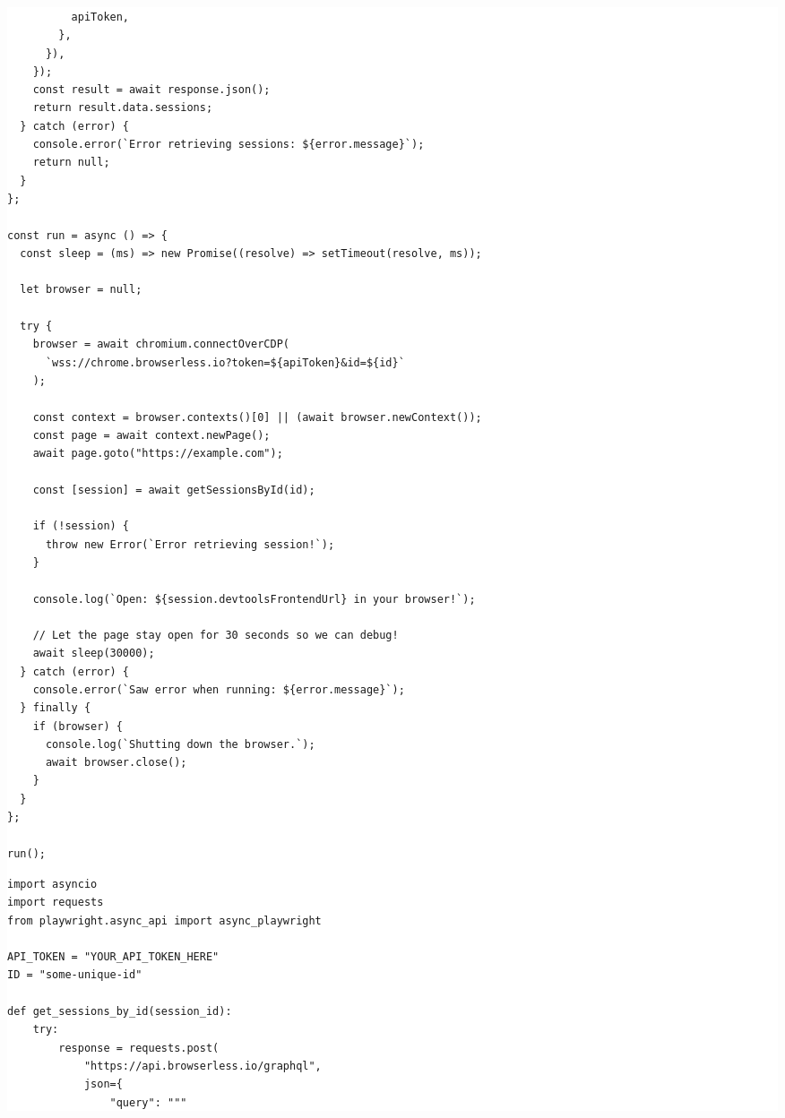 ```codeBlockLines_p187
          apiToken,
        },
      }),
    });
    const result = await response.json();
    return result.data.sessions;
  } catch (error) {
    console.error(`Error retrieving sessions: ${error.message}`);
    return null;
  }
};

const run = async () => {
  const sleep = (ms) => new Promise((resolve) => setTimeout(resolve, ms));

  let browser = null;

  try {
    browser = await chromium.connectOverCDP(
      `wss://chrome.browserless.io?token=${apiToken}&id=${id}`
    );

    const context = browser.contexts()[0] || (await browser.newContext());
    const page = await context.newPage();
    await page.goto("https://example.com");

    const [session] = await getSessionsById(id);

    if (!session) {
      throw new Error(`Error retrieving session!`);
    }

    console.log(`Open: ${session.devtoolsFrontendUrl} in your browser!`);

    // Let the page stay open for 30 seconds so we can debug!
    await sleep(30000);
  } catch (error) {
    console.error(`Saw error when running: ${error.message}`);
  } finally {
    if (browser) {
      console.log(`Shutting down the browser.`);
      await browser.close();
    }
  }
};

run();

```

```codeBlockLines_p187
import asyncio
import requests
from playwright.async_api import async_playwright

API_TOKEN = "YOUR_API_TOKEN_HERE"
ID = "some-unique-id"

def get_sessions_by_id(session_id):
    try:
        response = requests.post(
            "https://api.browserless.io/graphql",
            json={
                "query": """
```